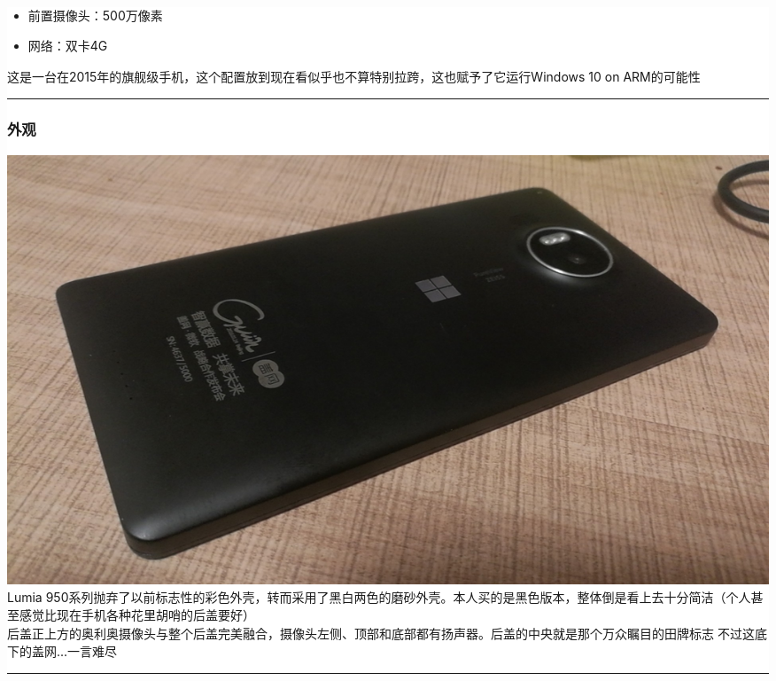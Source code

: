 - 前置摄像头：500万像素

- 网络：双卡4G

这是一台在2015年的旗舰级手机，这个配置放到现在看似乎也不算特别拉跨，这也赋予了它运行Windows 10 on ARM的可能性

***

### 外观

![](assets/WP最后的绝唱——Lumia%20950%20XL+Windows%2010%20on%20ARM评测/05.jpg)
Lumia 950系列抛弃了以前标志性的彩色外壳，转而采用了黑白两色的磨砂外壳。本人买的是黑色版本，整体倒是看上去十分简洁（个人甚至感觉比现在手机各种花里胡哨的后盖要好）        
后盖正上方的奥利奥摄像头与整个后盖完美融合，摄像头左侧、顶部和底部都有扬声器。后盖的中央就是那个万众瞩目的田牌标志
不过这底下的盖网...一言难尽

***
